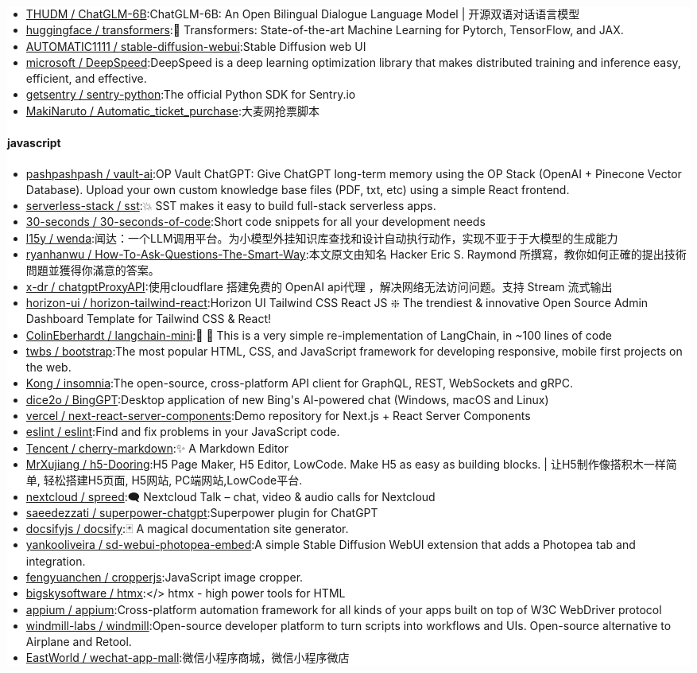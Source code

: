 * [THUDM / ChatGLM-6B](https://github.com/THUDM/ChatGLM-6B):ChatGLM-6B: An Open Bilingual Dialogue Language Model | 开源双语对话语言模型
* [huggingface / transformers](https://github.com/huggingface/transformers):🤗
Transformers: State-of-the-art Machine Learning for Pytorch, TensorFlow, and JAX.
* [AUTOMATIC1111 / stable-diffusion-webui](https://github.com/AUTOMATIC1111/stable-diffusion-webui):Stable Diffusion web UI
* [microsoft / DeepSpeed](https://github.com/microsoft/DeepSpeed):DeepSpeed is a deep learning optimization library that makes distributed training and inference easy, efficient, and effective.
* [getsentry / sentry-python](https://github.com/getsentry/sentry-python):The official Python SDK for Sentry.io
* [MakiNaruto / Automatic_ticket_purchase](https://github.com/MakiNaruto/Automatic_ticket_purchase):大麦网抢票脚本

#### javascript
* [pashpashpash / vault-ai](https://github.com/pashpashpash/vault-ai):OP Vault ChatGPT: Give ChatGPT long-term memory using the OP Stack (OpenAI + Pinecone Vector Database). Upload your own custom knowledge base files (PDF, txt, etc) using a simple React frontend.
* [serverless-stack / sst](https://github.com/serverless-stack/sst):💥
SST makes it easy to build full-stack serverless apps.
* [30-seconds / 30-seconds-of-code](https://github.com/30-seconds/30-seconds-of-code):Short code snippets for all your development needs
* [l15y / wenda](https://github.com/l15y/wenda):闻达：一个LLM调用平台。为小模型外挂知识库查找和设计自动执行动作，实现不亚于于大模型的生成能力
* [ryanhanwu / How-To-Ask-Questions-The-Smart-Way](https://github.com/ryanhanwu/How-To-Ask-Questions-The-Smart-Way):本文原文由知名 Hacker Eric S. Raymond 所撰寫，教你如何正確的提出技術問題並獲得你滿意的答案。
* [x-dr / chatgptProxyAPI](https://github.com/x-dr/chatgptProxyAPI):使用cloudflare 搭建免费的 OpenAI api代理 ，解决网络无法访问问题。支持 Stream 流式输出
* [horizon-ui / horizon-tailwind-react](https://github.com/horizon-ui/horizon-tailwind-react):Horizon UI Tailwind CSS React JS
❇️
The trendiest & innovative Open Source Admin Dashboard Template for Tailwind CSS & React!
* [ColinEberhardt / langchain-mini](https://github.com/ColinEberhardt/langchain-mini):🦜️
🔗
This is a very simple re-implementation of LangChain, in ~100 lines of code
* [twbs / bootstrap](https://github.com/twbs/bootstrap):The most popular HTML, CSS, and JavaScript framework for developing responsive, mobile first projects on the web.
* [Kong / insomnia](https://github.com/Kong/insomnia):The open-source, cross-platform API client for GraphQL, REST, WebSockets and gRPC.
* [dice2o / BingGPT](https://github.com/dice2o/BingGPT):Desktop application of new Bing's AI-powered chat (Windows, macOS and Linux)
* [vercel / next-react-server-components](https://github.com/vercel/next-react-server-components):Demo repository for Next.js + React Server Components
* [eslint / eslint](https://github.com/eslint/eslint):Find and fix problems in your JavaScript code.
* [Tencent / cherry-markdown](https://github.com/Tencent/cherry-markdown):✨
A Markdown Editor
* [MrXujiang / h5-Dooring](https://github.com/MrXujiang/h5-Dooring):H5 Page Maker, H5 Editor, LowCode. Make H5 as easy as building blocks. | 让H5制作像搭积木一样简单, 轻松搭建H5页面, H5网站, PC端网站,LowCode平台.
* [nextcloud / spreed](https://github.com/nextcloud/spreed):🗨️
Nextcloud Talk – chat, video & audio calls for Nextcloud
* [saeedezzati / superpower-chatgpt](https://github.com/saeedezzati/superpower-chatgpt):Superpower plugin for ChatGPT
* [docsifyjs / docsify](https://github.com/docsifyjs/docsify):🃏
A magical documentation site generator.
* [yankooliveira / sd-webui-photopea-embed](https://github.com/yankooliveira/sd-webui-photopea-embed):A simple Stable Diffusion WebUI extension that adds a Photopea tab and integration.
* [fengyuanchen / cropperjs](https://github.com/fengyuanchen/cropperjs):JavaScript image cropper.
* [bigskysoftware / htmx](https://github.com/bigskysoftware/htmx):</> htmx - high power tools for HTML
* [appium / appium](https://github.com/appium/appium):Cross-platform automation framework for all kinds of your apps built on top of W3C WebDriver protocol
* [windmill-labs / windmill](https://github.com/windmill-labs/windmill):Open-source developer platform to turn scripts into workflows and UIs. Open-source alternative to Airplane and Retool.
* [EastWorld / wechat-app-mall](https://github.com/EastWorld/wechat-app-mall):微信小程序商城，微信小程序微店